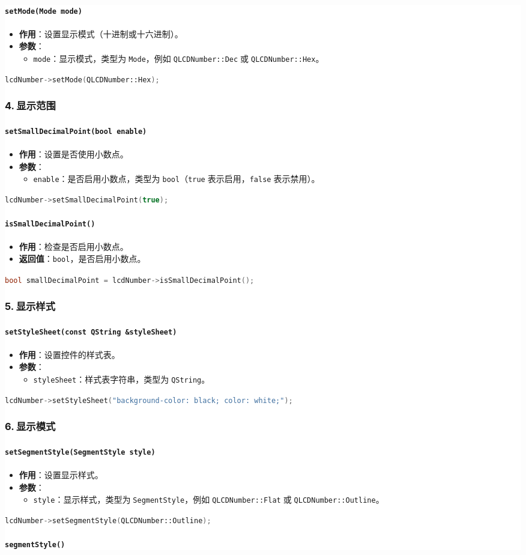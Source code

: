 #### `setMode(Mode mode)`

- **作用**：设置显示模式（十进制或十六进制）。
- **参数**：
  - `mode`：显示模式，类型为 `Mode`，例如 `QLCDNumber::Dec` 或 `QLCDNumber::Hex`。

```cpp
lcdNumber->setMode(QLCDNumber::Hex);
```

### 4. **显示范围**

#### `setSmallDecimalPoint(bool enable)`

- **作用**：设置是否使用小数点。
- **参数**：
  - `enable`：是否启用小数点，类型为 `bool`（`true` 表示启用，`false` 表示禁用）。

```cpp
lcdNumber->setSmallDecimalPoint(true);
```

#### `isSmallDecimalPoint()`

- **作用**：检查是否启用小数点。
- **返回值**：`bool`，是否启用小数点。

```cpp
bool smallDecimalPoint = lcdNumber->isSmallDecimalPoint();
```

### 5. **显示样式**

#### `setStyleSheet(const QString &styleSheet)`

- **作用**：设置控件的样式表。
- **参数**：
  - `styleSheet`：样式表字符串，类型为 `QString`。

```cpp
lcdNumber->setStyleSheet("background-color: black; color: white;");
```

### 6. **显示模式**

#### `setSegmentStyle(SegmentStyle style)`

- **作用**：设置显示样式。
- **参数**：
  - `style`：显示样式，类型为 `SegmentStyle`，例如 `QLCDNumber::Flat` 或 `QLCDNumber::Outline`。

```cpp
lcdNumber->setSegmentStyle(QLCDNumber::Outline);
```

#### `segmentStyle()`

